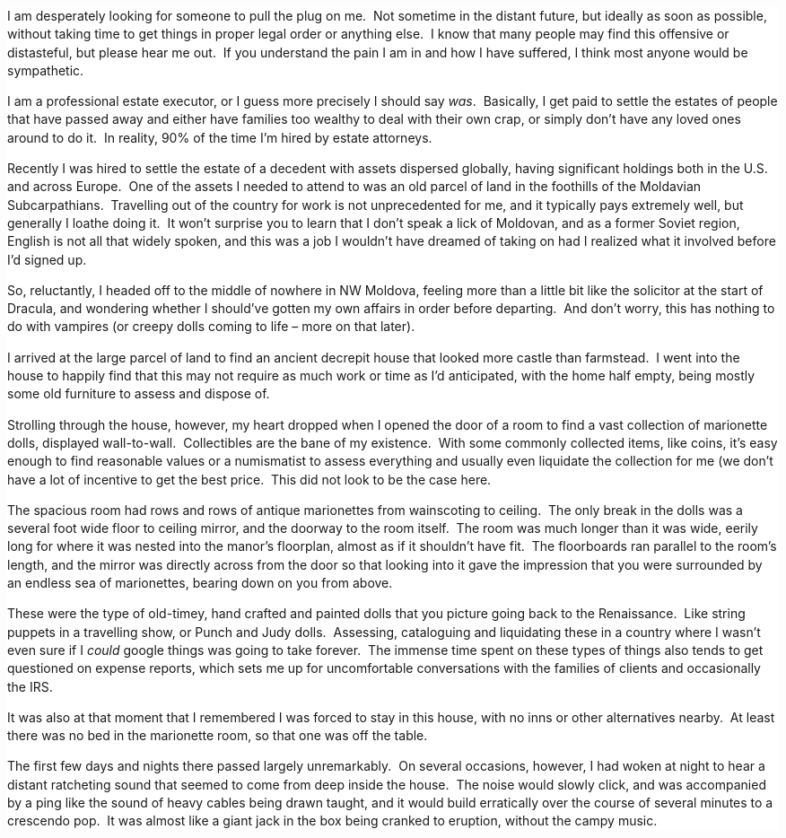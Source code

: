 I am desperately looking for someone to pull the plug on me.  Not sometime in the distant future, but ideally as soon as possible, without taking time to get things in proper legal order or anything else.  I know that many people may find this offensive or distasteful, but please hear me out.  If you understand the pain I am in and how I have suffered, I think most anyone would be sympathetic. 

I am a professional estate executor, or I guess more precisely I should say *was*.  Basically, I get paid to settle the estates of people that have passed away and either have families too wealthy to deal with their own crap, or simply don’t have any loved ones around to do it.  In reality, 90% of the time I’m hired by estate attorneys.

Recently I was hired to settle the estate of a decedent with assets dispersed globally, having significant holdings both in the U.S. and across Europe.  One of the assets I needed to attend to was an old parcel of land in the foothills of the Moldavian Subcarpathians.  Travelling out of the country for work is not unprecedented for me, and it typically pays extremely well, but generally I loathe doing it.  It won’t surprise you to learn that I don’t speak a lick of Moldovan, and as a former Soviet region, English is not all that widely spoken, and this was a job I wouldn’t have dreamed of taking on had I realized what it involved before I’d signed up.

So, reluctantly, I headed off to the middle of nowhere in NW Moldova, feeling more than a little bit like the solicitor at the start of Dracula, and wondering whether I should’ve gotten my own affairs in order before departing.  And don’t worry, this has nothing to do with vampires (or creepy dolls coming to life – more on that later). 

I arrived at the large parcel of land to find an ancient decrepit house that looked more castle than farmstead.  I went into the house to happily find that this may not require as much work or time as I’d anticipated, with the home half empty, being mostly some old furniture to assess and dispose of. 

Strolling through the house, however, my heart dropped when I opened the door of a room to find a vast collection of marionette dolls, displayed wall-to-wall.  Collectibles are the bane of my existence.  With some commonly collected items, like coins, it’s easy enough to find reasonable values or a numismatist to assess everything and usually even liquidate the collection for me (we don’t have a lot of incentive to get the best price.  This did not look to be the case here.

The spacious room had rows and rows of antique marionettes from wainscoting to ceiling.  The only break in the dolls was a several foot wide floor to ceiling mirror, and the doorway to the room itself.  The room was much longer than it was wide, eerily long for where it was nested into the manor’s floorplan, almost as if it shouldn’t have fit.  The floorboards ran parallel to the room’s length, and the mirror was directly across from the door so that looking into it gave the impression that you were surrounded by an endless sea of marionettes, bearing down on you from above. 

These were the type of old-timey, hand crafted and painted dolls that you picture going back to the Renaissance.  Like string puppets in a travelling show, or Punch and Judy dolls.  Assessing, cataloguing and liquidating these in a country where I wasn’t even sure if I *could* google things was going to take forever.  The immense time spent on these types of things also tends to get questioned on expense reports, which sets me up for uncomfortable conversations with the families of clients and occasionally the IRS.

It was also at that moment that I remembered I was forced to stay in this house, with no inns or other alternatives nearby.  At least there was no bed in the marionette room, so that one was off the table.

The first few days and nights there passed largely unremarkably.  On several occasions, however, I had woken at night to hear a distant ratcheting sound that seemed to come from deep inside the house.  The noise would slowly click, and was accompanied by a ping like the sound of heavy cables being drawn taught, and it would build erratically over the course of several minutes to a crescendo pop.  It was almost like a giant jack in the box being cranked to eruption, without the campy music. 
